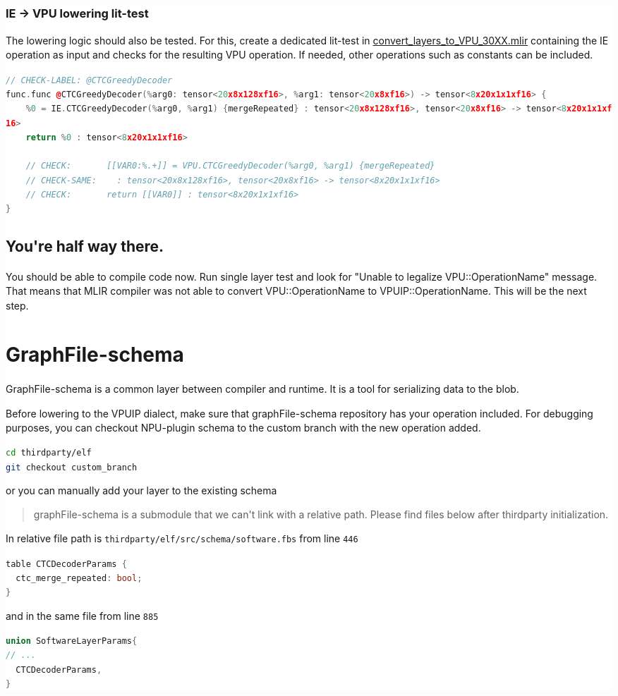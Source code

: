 ### IE → VPU lowering lit-test

The lowering logic should also be tested. For this, create a dedicated lit-test in [convert_layers_to_VPU_30XX.mlir](../../../tests/lit/NPU/conversion/passes/IE2VPU/convert_layers_to_VPU_30XX.mlir) containing the IE operation as input and checks for the resulting VPU operation. If needed, other operations such as constants can be included.

```cpp
// CHECK-LABEL: @CTCGreedyDecoder
func.func @CTCGreedyDecoder(%arg0: tensor<20x8x128xf16>, %arg1: tensor<20x8xf16>) -> tensor<8x20x1x1xf16> {
    %0 = IE.CTCGreedyDecoder(%arg0, %arg1) {mergeRepeated} : tensor<20x8x128xf16>, tensor<20x8xf16> -> tensor<8x20x1x1xf16>
    return %0 : tensor<8x20x1x1xf16>

    // CHECK:       [[VAR0:%.+]] = VPU.CTCGreedyDecoder(%arg0, %arg1) {mergeRepeated}
    // CHECK-SAME:    : tensor<20x8x128xf16>, tensor<20x8xf16> -> tensor<8x20x1x1xf16>
    // CHECK:       return [[VAR0]] : tensor<8x20x1x1xf16>
}
```

## You're half way there.
You should be able to compile code now. Run single layer test and look for "Unable to legalize VPU::OperationName" message. That means that MLIR compiler was not able to convert VPU::OperationName to VPUIP::OperationName. This will be the next step.

# GraphFile-schema
GraphFile-schema is a common layer between compiler and runtime. It is a tool for serializing data to the blob.

Before lowering to the VPUIP dialect, make sure that graphFile-schema repository has your operation included. For debugging purposes, you can checkout NPU-plugin schema to the custom branch with the new operation added.

```bash
cd thirdparty/elf
git checkout custom_branch
```
or you can manually add your layer to the existing schema

> graphFile-schema is a submodule that we can't link with a relative path. Please find files below after thirdparty initialization.

In relative file path is `thirdparty/elf/src/schema/software.fbs` from line `446`
```cpp
table CTCDecoderParams {
  ctc_merge_repeated: bool;
}
```
and in the same file from line `885`
```cpp
union SoftwareLayerParams{
// ...
  CTCDecoderParams,
}
```
